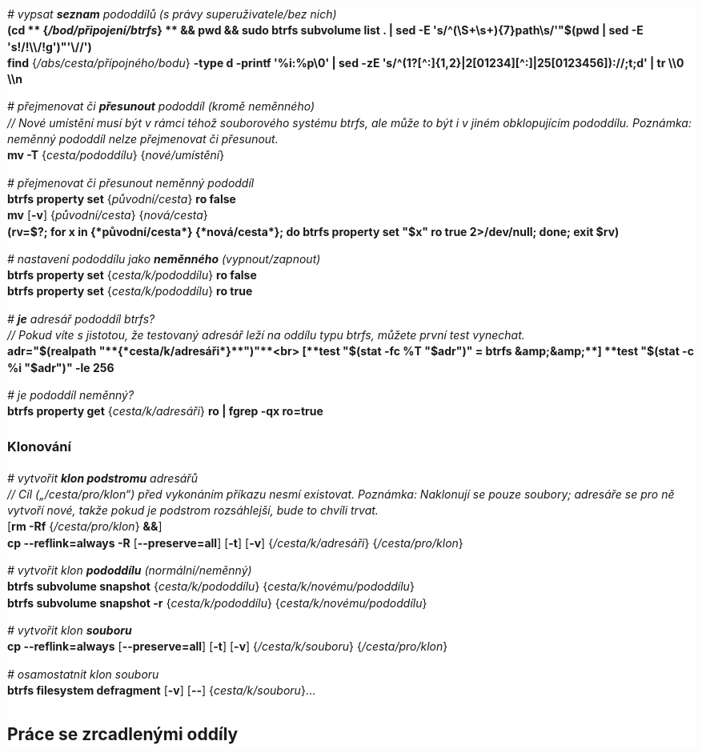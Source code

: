 *# vypsat **seznam** pododdílů (s právy superuživatele/bez nich)*<br>
**(cd ** {*/bod/připojení/btrfs*} ** &amp;&amp; pwd &amp;&amp; sudo btrfs subvolume list . | sed -E 's/^(\\S+\\s+){7}path\\s/'"$(pwd | sed -E 's!/!\\\\/!g')"'\\//')**<br>
**find** {*/abs/cesta/přípojného/bodu*} **-type d -printf '%i:%p\\0' \| sed -zE 's/^(1?[<nic>^:]{1,2}|2[01234]<nic>[<nic>^:]|25[0123456])://;t;d' \| tr \\\\0 \\\\n**


*# přejmenovat či **přesunout** pododdíl (kromě neměnného)*<br>
*// Nové umístění musí být v rámci téhož souborového systému btrfs, ale může to být i v jiném obklopujícím pododdílu. Poznámka: neměnný pododdíl nelze přejmenovat či přesunout.*<br>
**mv -T** {*cesta/pododdílu*} {*nové/umístění*}

*# přejmenovat či přesunout neměnný pododdíl*<br>
**btrfs property set** {*původní/cesta*} **ro false**<br>
**mv** [**-v**] {*původní/cesta*} {*nová/cesta*}<br>
**(rv=$?; for x in {*původní/cesta*} {*nová/cesta*}; do btrfs property set "$x" ro true 2&gt;/dev/null; done; exit $rv)**

*# nastavení pododdílu jako **neměnného** (vypnout/zapnout)*<br>
**btrfs property set** {*cesta/k/pododdílu*} **ro false**<br>
**btrfs property set** {*cesta/k/pododdílu*} **ro true**

*# **je** adresář pododdíl btrfs?*<br>
*// Pokud víte s jistotou, že testovaný adresář leží na oddílu typu btrfs, můžete první test vynechat.*<br>
**adr="$(realpath "**{*cesta/k/adresáři*}**")"**<br>
[**test "$(stat -fc %T "$adr")" = btrfs &amp;&amp;**] **test "$(stat -c %i "$adr")" -le 256**


*# je pododdíl neměnný?*<br>
**btrfs property get** {*cesta/k/adresáři*} **ro \| fgrep -qx ro=true**

### Klonování

*# vytvořit **klon podstromu** adresářů*<br>
*// Cíl („/cesta/pro/klon“) před vykonáním příkazu nesmí existovat. Poznámka: Naklonují se pouze soubory; adresáře se pro ně vytvoří nové, takže pokud je podstrom rozsáhlejší, bude to chvíli trvat.*<br>
[**rm -Rf** {*/cesta/pro/klon*} **&amp;&amp;**]<br>
**cp \-\-reflink=always -R** [**\-\-preserve=all**] <nic>[**-t**] <nic>[**-v**] {*/cesta/k/adresáři*} {*/cesta/pro/klon*}

*# vytvořit klon **pododdílu** (normální/neměnný)*<br>
**btrfs subvolume snapshot** {*cesta/k/pododdílu*} {*cesta/k/novému/pododdílu*}<br>
**btrfs subvolume snapshot -r** {*cesta/k/pododdílu*} {*cesta/k/novému/pododdílu*}

*# vytvořit klon **souboru***<br>
**cp \-\-reflink=always** [**\-\-preserve=all**] <nic>[**-t**] <nic>[**-v**] {*/cesta/k/souboru*} {*/cesta/pro/klon*}

*# osamostatnit klon souboru*<br>
**btrfs filesystem defragment** [**-v**] <nic>[**\-\-**] {*cesta/k/souboru*}...


## Práce se zrcadlenými oddíly
